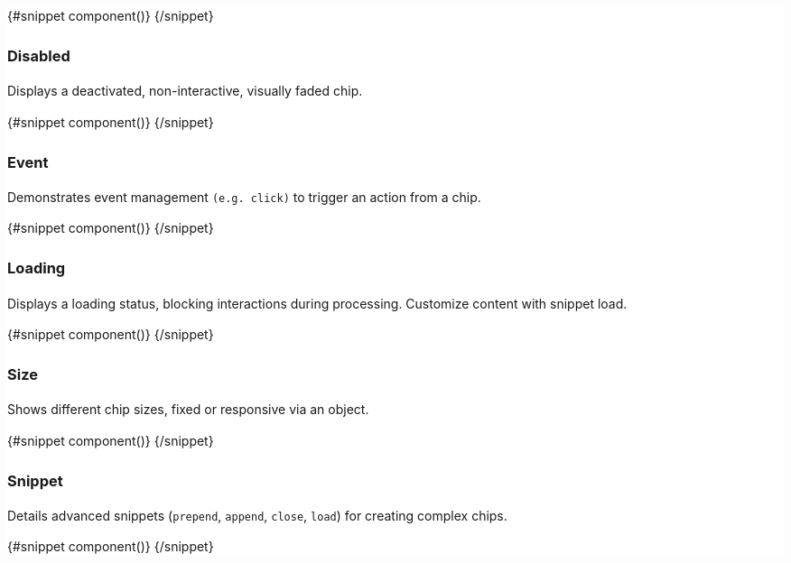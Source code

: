 <Sandbox name="card-density-sandbox" code={ChipDensityCode}>
	{#snippet component()}
		<ChipDensity/>
	{/snippet}
</Sandbox>

### Disabled

Displays a deactivated, non-interactive, visually faded chip.

<Sandbox name="chip-disabled-sandbox" code={ChipDisabledCode}>
	{#snippet component()}
		<ChipDisabled/>
	{/snippet}
</Sandbox>

### Event

Demonstrates event management `(e.g. click)` to trigger an action from a chip.

<Sandbox name="chip-event-sandbox" code={ChipEventCode}>
	{#snippet component()}
		<ChipEvent/>
	{/snippet}
</Sandbox>

### Loading

Displays a loading status, blocking interactions during processing. Customize content with snippet load.

<Sandbox name="chip-loading-sandbox" code={ChipLoadingCode}>
	{#snippet component()}
		<ChipLoading/>
	{/snippet}
</Sandbox>

### Size

Shows different chip sizes, fixed or responsive via an object.

<Sandbox name="chip-size-sandbox" code={ChipSizeCode}>
	{#snippet component()}
		<ChipSize/>
	{/snippet}
</Sandbox>

### Snippet

Details advanced snippets (`prepend`, `append`, `close`, `load`) for creating complex chips.

<Sandbox name="chip-snippet-sandbox" code={ChipSnippetCode}>
	{#snippet component()}
		<ChipSnippet/>
	{/snippet}
</Sandbox>

